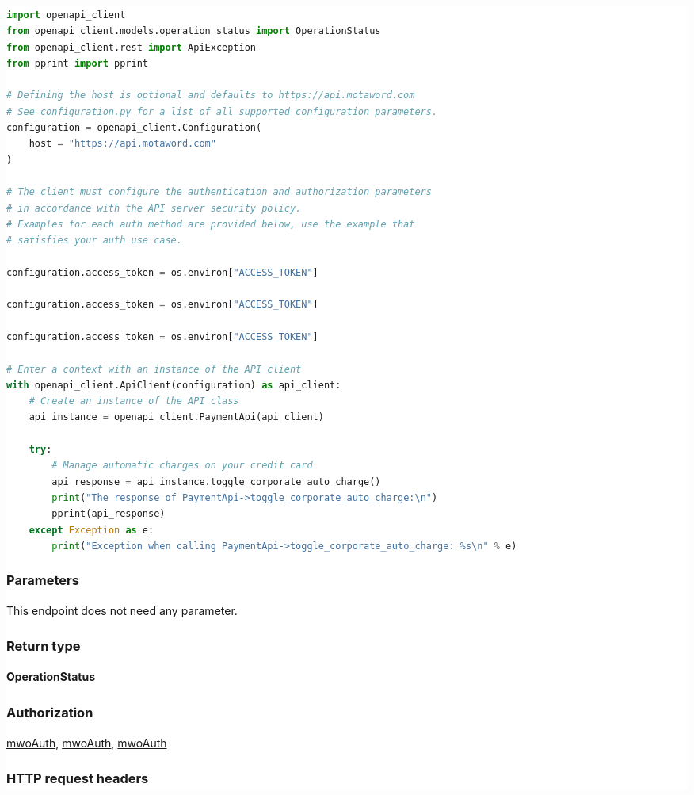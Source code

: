 ```python
import openapi_client
from openapi_client.models.operation_status import OperationStatus
from openapi_client.rest import ApiException
from pprint import pprint

# Defining the host is optional and defaults to https://api.motaword.com
# See configuration.py for a list of all supported configuration parameters.
configuration = openapi_client.Configuration(
    host = "https://api.motaword.com"
)

# The client must configure the authentication and authorization parameters
# in accordance with the API server security policy.
# Examples for each auth method are provided below, use the example that
# satisfies your auth use case.

configuration.access_token = os.environ["ACCESS_TOKEN"]

configuration.access_token = os.environ["ACCESS_TOKEN"]

configuration.access_token = os.environ["ACCESS_TOKEN"]

# Enter a context with an instance of the API client
with openapi_client.ApiClient(configuration) as api_client:
    # Create an instance of the API class
    api_instance = openapi_client.PaymentApi(api_client)

    try:
        # Manage automatic charges on your credit card
        api_response = api_instance.toggle_corporate_auto_charge()
        print("The response of PaymentApi->toggle_corporate_auto_charge:\n")
        pprint(api_response)
    except Exception as e:
        print("Exception when calling PaymentApi->toggle_corporate_auto_charge: %s\n" % e)
```



### Parameters

This endpoint does not need any parameter.

### Return type

[**OperationStatus**](OperationStatus.md)

### Authorization

[mwoAuth](../README.md#mwoAuth), [mwoAuth](../README.md#mwoAuth), [mwoAuth](../README.md#mwoAuth)

### HTTP request headers
